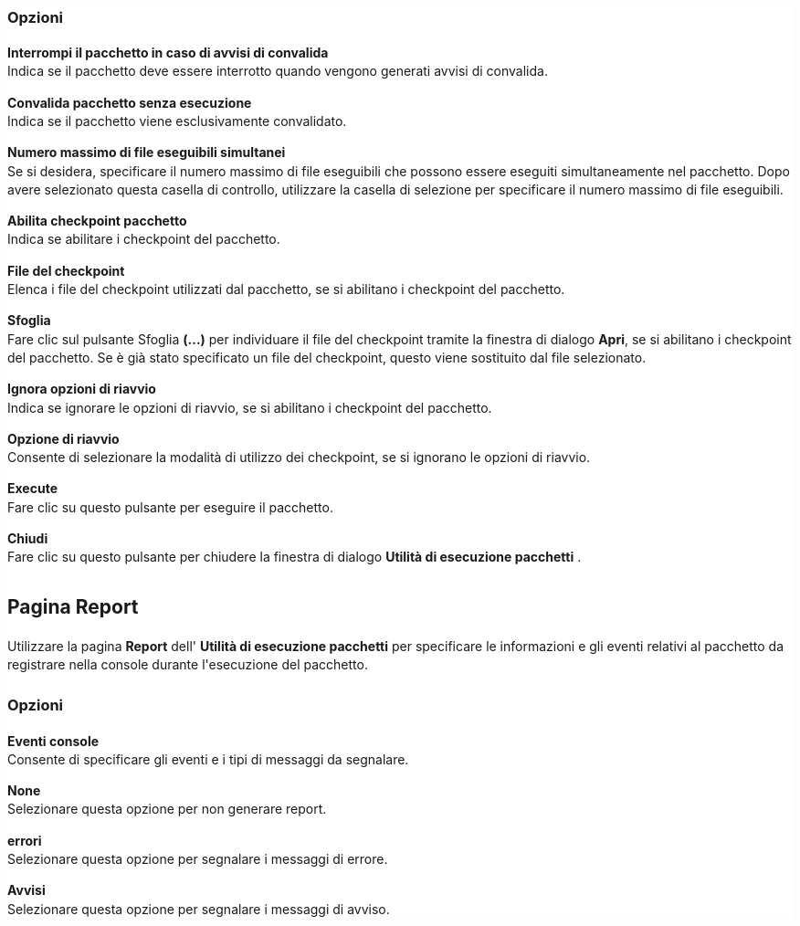 ### <a name="options"></a>Opzioni  
 **Interrompi il pacchetto in caso di avvisi di convalida**  
 Indica se il pacchetto deve essere interrotto quando vengono generati avvisi di convalida.  
  
 **Convalida pacchetto senza esecuzione**  
 Indica se il pacchetto viene esclusivamente convalidato.  
  
 **Numero massimo di file eseguibili simultanei**  
 Se si desidera, specificare il numero massimo di file eseguibili che possono essere eseguiti simultaneamente nel pacchetto. Dopo avere selezionato questa casella di controllo, utilizzare la casella di selezione per specificare il numero massimo di file eseguibili.  
  
 **Abilita checkpoint pacchetto**  
 Indica se abilitare i checkpoint del pacchetto.  
  
 **File del checkpoint**  
 Elenca i file del checkpoint utilizzati dal pacchetto, se si abilitano i checkpoint del pacchetto.  
  
 **Sfoglia**  
 Fare clic sul pulsante Sfoglia **(...)** per individuare il file del checkpoint tramite la finestra di dialogo **Apri**, se si abilitano i checkpoint del pacchetto. Se è già stato specificato un file del checkpoint, questo viene sostituito dal file selezionato.  
  
 **Ignora opzioni di riavvio**  
 Indica se ignorare le opzioni di riavvio, se si abilitano i checkpoint del pacchetto.  
  
 **Opzione di riavvio**  
 Consente di selezionare la modalità di utilizzo dei checkpoint, se si ignorano le opzioni di riavvio.  
  
 **Execute**  
 Fare clic su questo pulsante per eseguire il pacchetto.  
  
 **Chiudi**  
 Fare clic su questo pulsante per chiudere la finestra di dialogo **Utilità di esecuzione pacchetti** .  
  
## <a name="reporting-page"></a>Pagina Report  
 Utilizzare la pagina **Report** dell' **Utilità di esecuzione pacchetti** per specificare le informazioni e gli eventi relativi al pacchetto da registrare nella console durante l'esecuzione del pacchetto.  
  
### <a name="options"></a>Opzioni  
 **Eventi console**  
 Consente di specificare gli eventi e i tipi di messaggi da segnalare.  
  
 **None**  
 Selezionare questa opzione per non generare report.  
  
 **errori**  
 Selezionare questa opzione per segnalare i messaggi di errore.  
  
 **Avvisi**  
 Selezionare questa opzione per segnalare i messaggi di avviso.  
  